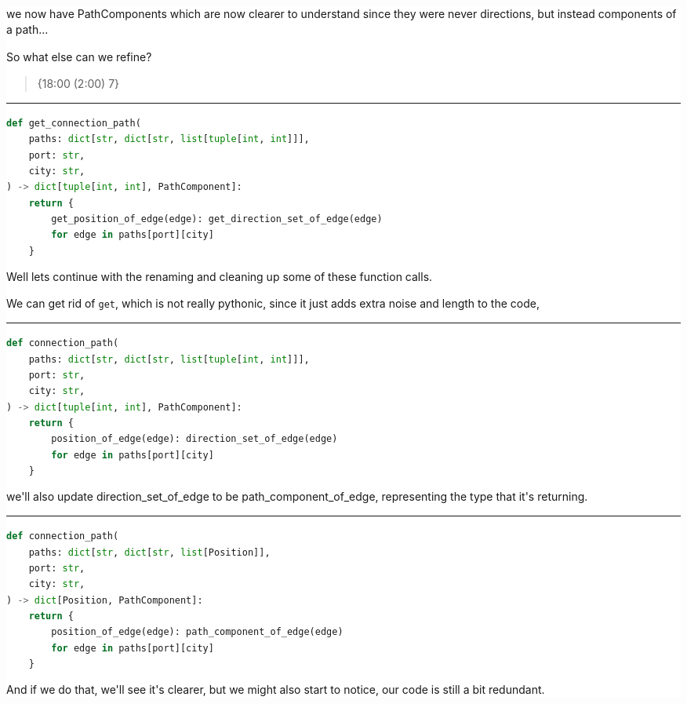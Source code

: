 we now have PathComponents which are now clearer to understand since they were never directions, but instead components of a path...

So what else can we refine?

> {18:00 (2:00) 7}

---
```python [1,7]
def get_connection_path(
    paths: dict[str, dict[str, list[tuple[int, int]]], 
    port: str,
    city: str,
) -> dict[tuple[int, int], PathComponent]:
    return {
        get_position_of_edge(edge): get_direction_set_of_edge(edge)
        for edge in paths[port][city]
    }
```

Well lets continue with the renaming and cleaning up some of these function calls.

We can get rid of `get`, which is not really pythonic, since it just adds extra noise and length to the code, 

------
```python [1,7]
def connection_path(
    paths: dict[str, dict[str, list[tuple[int, int]]], 
    port: str,
    city: str,
) -> dict[tuple[int, int], PathComponent]:
    return {
        position_of_edge(edge): direction_set_of_edge(edge)
        for edge in paths[port][city]
    }
```

we'll also update direction_set_of_edge to be path_component_of_edge, representing the type that it's returning.

------
```python [1,7]
def connection_path(
    paths: dict[str, dict[str, list[Position]], 
    port: str,
    city: str,
) -> dict[Position, PathComponent]:
    return {
        position_of_edge(edge): path_component_of_edge(edge)
        for edge in paths[port][city]
    }
```

And if we do that, we'll see it's clearer, but we might also start to notice, our code is still a bit redundant.
